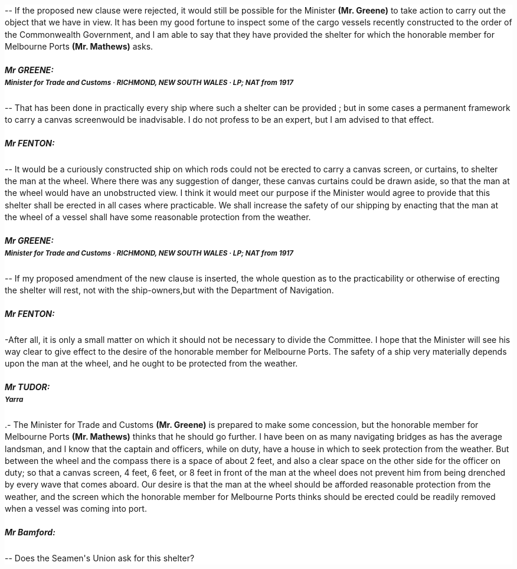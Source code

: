 -- If the proposed new clause were rejected, it would still be possible for the Minister  **(Mr. Greene)**  to take action to carry out the object that we have in view. It has been my good fortune to inspect some of the cargo vessels recently constructed to the order of the Commonwealth Government, and I am able to say that they have provided the shelter for which the honorable member for Melbourne Ports  **(Mr. Mathews)**  asks. 

##### Mr GREENE:<br><small class="text-muted">Minister for Trade and Customs &middot; RICHMOND, NEW SOUTH WALES &middot; LP; NAT from 1917</small>

--  That has been done in practically every ship where such a shelter can be provided ; but in some cases a permanent framework to carry a canvas screenwould be inadvisable. I do not profess to be an expert, but I am advised to that effect. 

##### Mr FENTON:

-- It would be a curiously constructed ship on which rods could not be erected to carry a canvas screen, or curtains, to shelter the man at the wheel. Where there was any suggestion of danger, these canvas curtains could be drawn aside, so that the man at the wheel would have an unobstructed view. I think it would meet our purpose if the Minister would agree to provide that this shelter shall be erected in all cases where practicable. We shall increase the safety of our shipping by enacting that the man at the wheel of a vessel shall have some reasonable protection from the weather. 

##### Mr GREENE:<br><small class="text-muted">Minister for Trade and Customs &middot; RICHMOND, NEW SOUTH WALES &middot; LP; NAT from 1917</small>

--  If my proposed amendment of the new clause is inserted, the whole question as to the practicability or otherwise of erecting the shelter will rest, not with the ship-owners,but with the Department of Navigation. 

##### Mr FENTON:

-After all, it is only a small matter on which it should not be necessary to divide the Committee. I hope that the Minister will see his way clear to give effect to the desire of the honorable member for Melbourne Ports. The safety of a ship very materially depends upon the man at the wheel, and he ought to be protected from the weather. 

##### Mr TUDOR:<br><small class="text-muted">Yarra</small>

.- The Minister for Trade and Customs  **(Mr. Greene)**  is prepared to make some concession, but the honorable member for Melbourne Ports  **(Mr. Mathews)**  thinks that he should go further. I have been on as many navigating bridges as has the average landsman, and I know that the captain and officers, while on duty, have a house in which to seek protection from the weather. But between the wheel and the compass there is a space of about 2 feet, and also a clear space on the other side for the officer on duty; so that a  canvas  screen, 4 feet,  6  feet, or 8 feet in front of the man at the wheel does not prevent him from being drenched by every wave that comes aboard. Our desire is that the man at the wheel should be afforded reasonable protection from the weather, and the screen which the honorable member for Melbourne Ports thinks should be erected could be readily removed when a  vessel  was coming into port. 

##### Mr Bamford:

--  Does the Seamen's Union ask for this shelter? 
